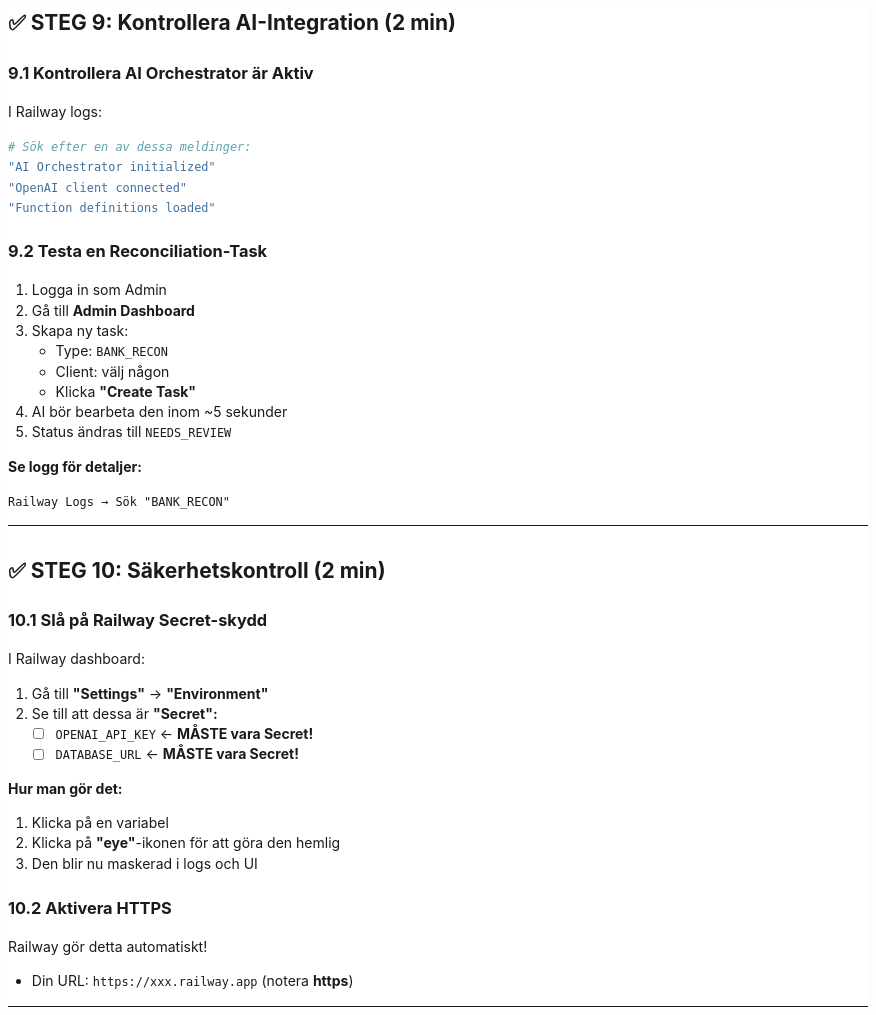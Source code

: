 
## ✅ STEG 9: Kontrollera AI-Integration (2 min)

### 9.1 Kontrollera AI Orchestrator är Aktiv

I Railway logs:
```bash
# Sök efter en av dessa meldinger:
"AI Orchestrator initialized"
"OpenAI client connected"
"Function definitions loaded"
```

### 9.2 Testa en Reconciliation-Task

1. Logga in som Admin
2. Gå till **Admin Dashboard**
3. Skapa ny task:
   - Type: `BANK_RECON`
   - Client: välj någon
   - Klicka **"Create Task"**
4. AI bör bearbeta den inom ~5 sekunder
5. Status ändras till `NEEDS_REVIEW`

**Se logg för detaljer:**
```
Railway Logs → Sök "BANK_RECON"
```

---

## ✅ STEG 10: Säkerhetskontroll (2 min)

### 10.1 Slå på Railway Secret-skydd

I Railway dashboard:
1. Gå till **"Settings"** → **"Environment"**
2. Se till att dessa är **"Secret":**
   - [ ] `OPENAI_API_KEY` ← **MÅSTE vara Secret!**
   - [ ] `DATABASE_URL` ← **MÅSTE vara Secret!**

**Hur man gör det:**
1. Klicka på en variabel
2. Klicka på **"eye"**-ikonen för att göra den hemlig
3. Den blir nu maskerad i logs och UI

### 10.2 Aktivera HTTPS

Railway gör detta automatiskt! 
- Din URL: `https://xxx.railway.app` (notera **https**)

---
